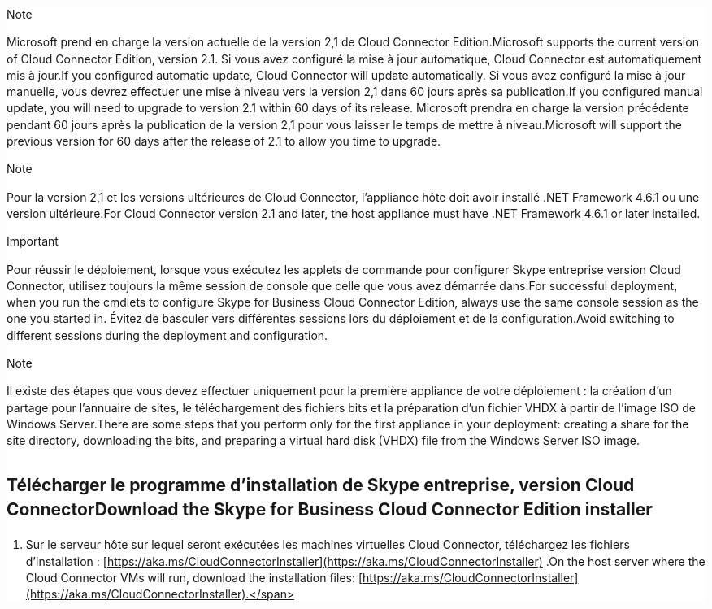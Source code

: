 > [!NOTE]
> <span data-ttu-id="b5ae6-108">Microsoft prend en charge la version actuelle de la version 2,1 de Cloud Connector Edition.</span><span class="sxs-lookup"><span data-stu-id="b5ae6-108">Microsoft supports the current version of Cloud Connector Edition, version 2.1.</span></span> <span data-ttu-id="b5ae6-109">Si vous avez configuré la mise à jour automatique, Cloud Connector est automatiquement mis à jour.</span><span class="sxs-lookup"><span data-stu-id="b5ae6-109">If you configured automatic update, Cloud Connector will update automatically.</span></span> <span data-ttu-id="b5ae6-110">Si vous avez configuré la mise à jour manuelle, vous devrez effectuer une mise à niveau vers la version 2,1 dans 60 jours après sa publication.</span><span class="sxs-lookup"><span data-stu-id="b5ae6-110">If you configured manual update, you will need to upgrade to version 2.1 within 60 days of its release.</span></span> <span data-ttu-id="b5ae6-111">Microsoft prendra en charge la version précédente pendant 60 jours après la publication de la version 2,1 pour vous laisser le temps de mettre à niveau.</span><span class="sxs-lookup"><span data-stu-id="b5ae6-111">Microsoft will support the previous version for 60 days after the release of 2.1 to allow you time to upgrade.</span></span> 

> [!NOTE]
> <span data-ttu-id="b5ae6-112">Pour la version 2,1 et les versions ultérieures de Cloud Connector, l’appliance hôte doit avoir installé .NET Framework 4.6.1 ou une version ultérieure.</span><span class="sxs-lookup"><span data-stu-id="b5ae6-112">For Cloud Connector version 2.1 and later, the host appliance must have .NET Framework 4.6.1 or later installed.</span></span> 

> [!IMPORTANT]
> <span data-ttu-id="b5ae6-113">Pour réussir le déploiement, lorsque vous exécutez les applets de commande pour configurer Skype entreprise version Cloud Connector, utilisez toujours la même session de console que celle que vous avez démarrée dans.</span><span class="sxs-lookup"><span data-stu-id="b5ae6-113">For successful deployment, when you run the cmdlets to configure Skype for Business Cloud Connector Edition, always use the same console session as the one you started in.</span></span> <span data-ttu-id="b5ae6-114">Évitez de basculer vers différentes sessions lors du déploiement et de la configuration.</span><span class="sxs-lookup"><span data-stu-id="b5ae6-114">Avoid switching to different sessions during the deployment and configuration.</span></span> 

> [!NOTE]
> <span data-ttu-id="b5ae6-115">Il existe des étapes que vous devez effectuer uniquement pour la première appliance de votre déploiement : la création d’un partage pour l’annuaire de sites, le téléchargement des fichiers bits et la préparation d’un fichier VHDX à partir de l’image ISO de Windows Server.</span><span class="sxs-lookup"><span data-stu-id="b5ae6-115">There are some steps that you perform only for the first appliance in your deployment: creating a share for the site directory, downloading the bits, and preparing a virtual hard disk (VHDX) file from the Windows Server ISO image.</span></span> 

## <a name="download-the-skype-for-business-cloud-connector-edition-installer"></a><span data-ttu-id="b5ae6-116">Télécharger le programme d’installation de Skype entreprise, version Cloud Connector</span><span class="sxs-lookup"><span data-stu-id="b5ae6-116">Download the Skype for Business Cloud Connector Edition installer</span></span>

1. <span data-ttu-id="b5ae6-117">Sur le serveur hôte sur lequel seront exécutées les machines virtuelles Cloud Connector, téléchargez les fichiers d’installation : [https://aka.ms/CloudConnectorInstaller](https://aka.ms/CloudConnectorInstaller) .</span><span class="sxs-lookup"><span data-stu-id="b5ae6-117">On the host server where the Cloud Connector VMs will run, download the installation files: [https://aka.ms/CloudConnectorInstaller](https://aka.ms/CloudConnectorInstaller).</span></span> 
